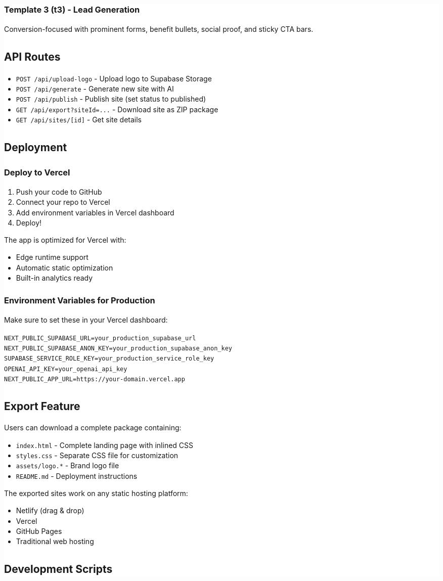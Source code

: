 ### Template 3 (t3) - Lead Generation
Conversion-focused with prominent forms, benefit bullets, social proof, and sticky CTA bars.

## API Routes

- `POST /api/upload-logo` - Upload logo to Supabase Storage
- `POST /api/generate` - Generate new site with AI
- `POST /api/publish` - Publish site (set status to published)
- `GET /api/export?siteId=...` - Download site as ZIP package
- `GET /api/sites/[id]` - Get site details

## Deployment

### Deploy to Vercel

1. Push your code to GitHub
2. Connect your repo to Vercel
3. Add environment variables in Vercel dashboard
4. Deploy!

The app is optimized for Vercel with:
- Edge runtime support
- Automatic static optimization
- Built-in analytics ready

### Environment Variables for Production

Make sure to set these in your Vercel dashboard:

```env
NEXT_PUBLIC_SUPABASE_URL=your_production_supabase_url
NEXT_PUBLIC_SUPABASE_ANON_KEY=your_production_supabase_anon_key
SUPABASE_SERVICE_ROLE_KEY=your_production_service_role_key
OPENAI_API_KEY=your_openai_api_key
NEXT_PUBLIC_APP_URL=https://your-domain.vercel.app
```

## Export Feature

Users can download a complete package containing:
- `index.html` - Complete landing page with inlined CSS
- `styles.css` - Separate CSS file for customization
- `assets/logo.*` - Brand logo file
- `README.md` - Deployment instructions

The exported sites work on any static hosting platform:
- Netlify (drag & drop)
- Vercel
- GitHub Pages
- Traditional web hosting

## Development Scripts
